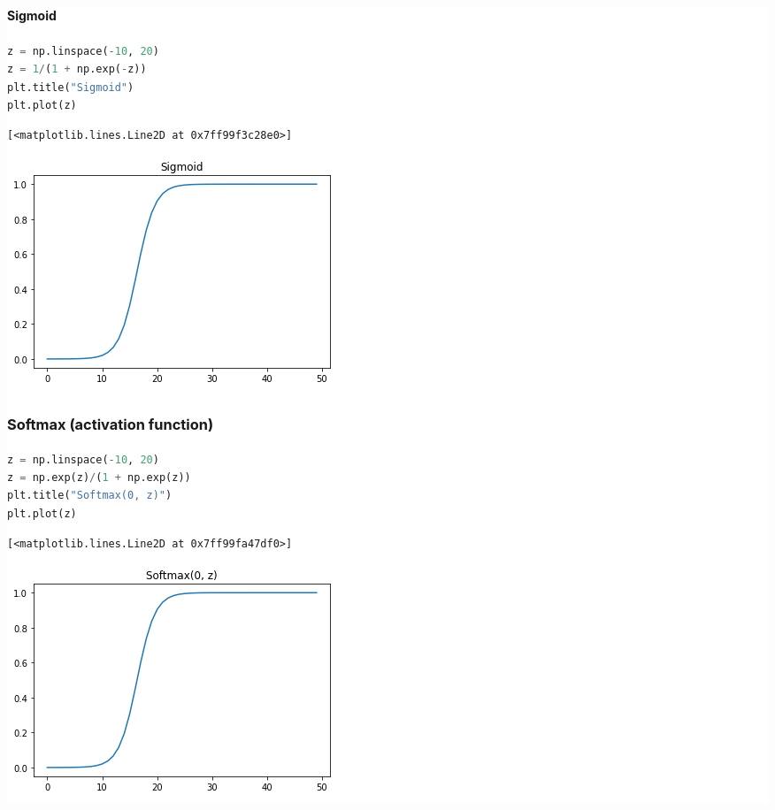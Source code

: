 

#### Sigmoid


```python
z = np.linspace(-10, 20)
z = 1/(1 + np.exp(-z))
plt.title("Sigmoid")
plt.plot(z)
```




    [<matplotlib.lines.Line2D at 0x7ff99f3c28e0>]




    
<img src="/assets/images/Introduction_to_deep_learning_files/Introduction_to_deep_learning_23_1.png">
    


### Softmax (activation function)


```python
z = np.linspace(-10, 20)
z = np.exp(z)/(1 + np.exp(z))
plt.title("Softmax(0, z)")
plt.plot(z)
```




    [<matplotlib.lines.Line2D at 0x7ff99fa47df0>]




    
<img src="/assets/images/Introduction_to_deep_learning_files/Introduction_to_deep_learning_25_1.png">
    
